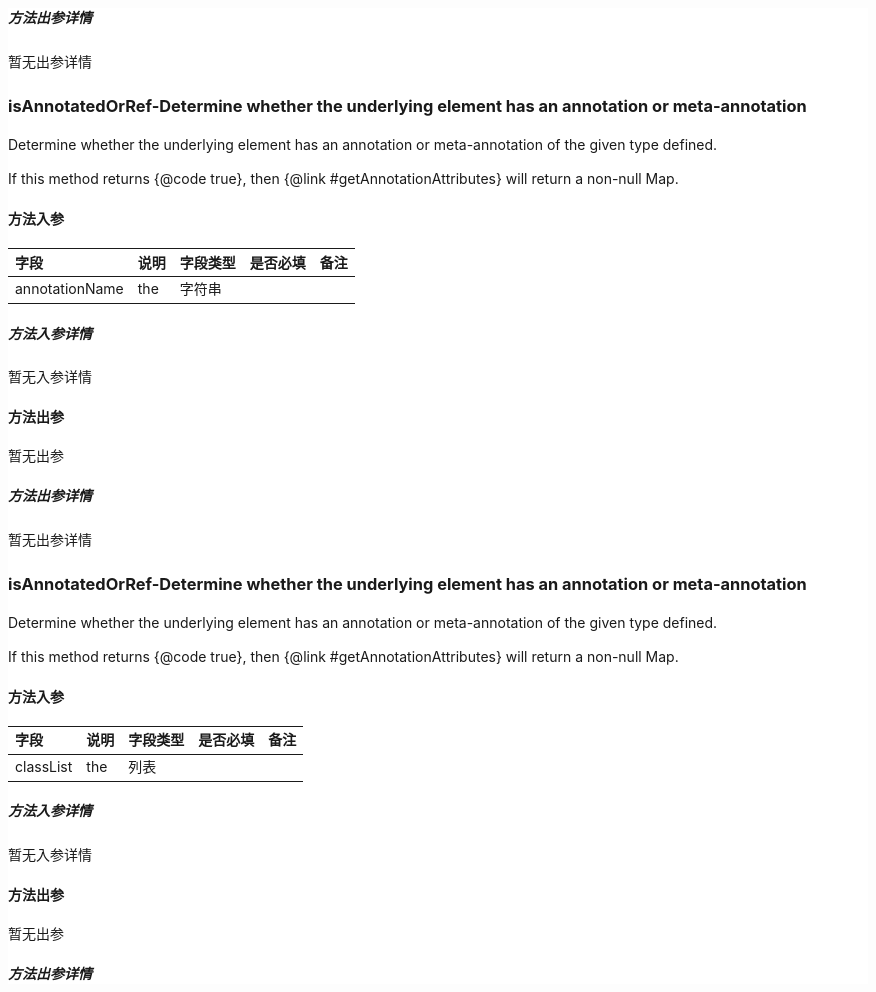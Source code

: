 ##### 方法出参详情

暂无出参详情

### isAnnotatedOrRef-Determine whether the underlying element has an annotation or meta-annotation


Determine whether the underlying element has an annotation or meta-annotation
of the given type defined.
<p>If this method returns {@code true}, then
{@link #getAnnotationAttributes} will return a non-null Map.

#### 方法入参

| 字段 | 说明 | 字段类型 | 是否必填 | 备注 |
|:---|:---|:---|:---|:----|
| annotationName | the | 字符串 |  |  |

##### 方法入参详情

暂无入参详情

#### 方法出参

暂无出参

##### 方法出参详情

暂无出参详情

### isAnnotatedOrRef-Determine whether the underlying element has an annotation or meta-annotation


Determine whether the underlying element has an annotation or meta-annotation
of the given type defined.
<p>If this method returns {@code true}, then
{@link #getAnnotationAttributes} will return a non-null Map.

#### 方法入参

| 字段 | 说明 | 字段类型 | 是否必填 | 备注 |
|:---|:---|:---|:---|:----|
| classList | the | 列表 |  |  |

##### 方法入参详情

暂无入参详情

#### 方法出参

暂无出参

##### 方法出参详情
